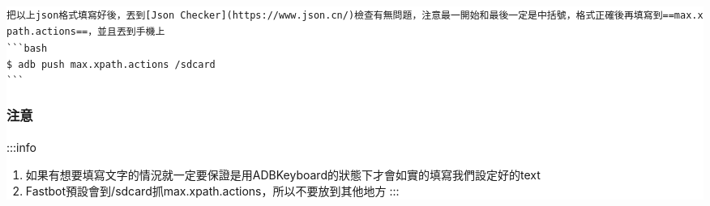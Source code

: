     把以上json格式填寫好後，丟到[Json Checker](https://www.json.cn/)檢查有無問題，注意最一開始和最後一定是中括號，格式正確後再填寫到==max.xpath.actions==，並且丟到手機上
    ```bash
    $ adb push max.xpath.actions /sdcard
    ```
### 注意
:::info
1. 如果有想要填寫文字的情況就一定要保證是用ADBKeyboard的狀態下才會如實的填寫我們設定好的text
2. Fastbot預設會到/sdcard抓max.xpath.actions，所以不要放到其他地方
:::